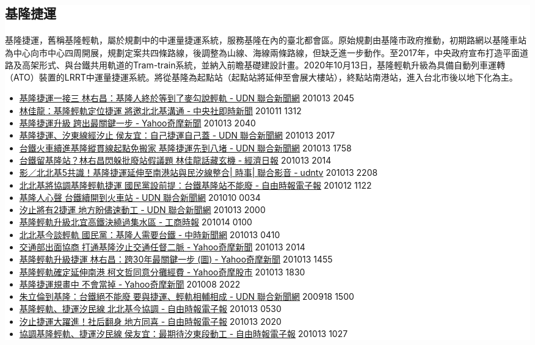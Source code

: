 ## 基隆捷運

基隆捷運，舊稱基隆輕軌，屬於規劃中的中運量捷運系統，服務基隆在內的臺北都會區。原始規劃由基隆市政府推動，初期路網以基隆車站為中心向市中心四周開展，規劃定案共四條路線，後調整為山線、海線兩條路線，但缺乏進一步動作。至2017年，中央政府宣布打造平面道路及高架形式、與台鐵共用軌道的Tram-train系統，並納入前瞻基礎建設計畫。2020年10月13日，基隆輕軌升級為具備自動列車運轉（ATO）裝置的LRRT中運量捷運系統。將從基隆為起點站（起點站將延伸至會展大樓站），終點站南港站，進入台北市後以地下化為主。
- [基隆捷運一接三 林右昌：基隆人終於等到了麥勾說輕軌 - UDN 聯合新聞網](https://udn.com/news/story/121736/4932804 "基隆捷運一接三 林右昌：基隆人終於等到了麥勾說輕軌 - UDN 聯合新聞網") 201013 2045
- [林佳龍：基隆輕軌定位捷運 將邀北北基溝通 - 中央社即時新聞](https://www.cna.com.tw/news/firstnews/202010110069.aspx "林佳龍：基隆輕軌定位捷運 將邀北北基溝通 - 中央社即時新聞") 201011 1312
- [基隆捷運升級 跨出最關鍵一步 - Yahoo奇摩新聞](https://tw.news.yahoo.com/%E5%9F%BA%E9%9A%86%E6%8D%B7%E9%81%8B%E5%8D%87%E7%B4%9A-%E8%B7%A8%E5%87%BA%E6%9C%80%E9%97%9C%E9%8D%B5-%E6%AD%A5-124007812.html "基隆捷運升級 跨出最關鍵一步 - Yahoo奇摩新聞") 201013 2040
- [基隆捷運、汐東線經汐止 侯友宜：自己捷運自己蓋 - UDN 聯合新聞網](https://udn.com/news/story/121736/4932723?from=udn-ch1_breaknews-1-cate3-news "基隆捷運、汐東線經汐止 侯友宜：自己捷運自己蓋 - UDN 聯合新聞網") 201013 2017
- [台鐵火車續進基隆縱貫線起點免搬家 基隆捷運先到八堵 - UDN 聯合新聞網](https://udn.com/news/story/121736/4932466?from=udn-catebreaknews_ch2 "台鐵火車續進基隆縱貫線起點免搬家 基隆捷運先到八堵 - UDN 聯合新聞網") 201013 1758
- [台鐵留基隆站？林右昌閃躲批廢站假議題 林佳龍話藏玄機 - 經濟日報](https://money.udn.com/money/story/5648/4932661 "台鐵留基隆站？林右昌閃躲批廢站假議題 林佳龍話藏玄機 - 經濟日報") 201013 2014
- [影／北北基5共識！基隆捷運延伸至南港站與民汐線整合| 時事| 聯合影音 - udntv](https://video.udn.com/news/1188911 "影／北北基5共識！基隆捷運延伸至南港站與民汐線整合| 時事| 聯合影音 - udntv") 201013 2208
- [北北基將協調基隆輕軌捷運 國民黨設前提：台鐵基隆站不能廢 - 自由時報電子報](https://m.ltn.com.tw/news/life/breakingnews/3318589 "北北基將協調基隆輕軌捷運 國民黨設前提：台鐵基隆站不能廢 - 自由時報電子報") 201012 1122
- [基隆人心聲 台鐵續開到火車站 - UDN 聯合新聞網](https://udn.com/news/story/7328/4924082 "基隆人心聲 台鐵續開到火車站 - UDN 聯合新聞網") 201010 0034
- [汐止將有2捷運 地方盼儘速動工 - UDN 聯合新聞網](https://udn.com/news/story/121736/4932694?from=udn-ch1_breaknews-1-cate3-news "汐止將有2捷運 地方盼儘速動工 - UDN 聯合新聞網") 201013 2000
- [基隆輕軌升級北宜高鐵決繞過集水區 - 工商時報](https://ctee.com.tw/news/policy/351224.html "基隆輕軌升級北宜高鐵決繞過集水區 - 工商時報") 201014 0100
- [北北基今談輕軌 國民黨：基隆人需要台鐵 - 中時新聞網](https://www.chinatimes.com/newspapers/20201013000534-260114 "北北基今談輕軌 國民黨：基隆人需要台鐵 - 中時新聞網") 201013 0410
- [交通部出面協商 打通基隆汐止交通任督二脈 - Yahoo奇摩新聞](https://tw.news.yahoo.com/%E4%BA%A4%E9%80%9A%E9%83%A8%E5%87%BA%E9%9D%A2%E5%8D%94%E5%95%86-%E6%89%93%E9%80%9A%E5%9F%BA%E9%9A%86%E6%B1%90%E6%AD%A2%E4%BA%A4%E9%80%9A%E4%BB%BB%E7%9D%A3%E4%BA%8C%E8%84%88-121453232.html "交通部出面協商 打通基隆汐止交通任督二脈 - Yahoo奇摩新聞") 201013 2014
- [基隆輕軌升級捷運 林右昌：跨30年最關鍵一步 (圖) - Yahoo奇摩新聞](https://tw.news.yahoo.com/%E5%9F%BA%E9%9A%86%E8%BC%95%E8%BB%8C%E5%8D%87%E7%B4%9A%E6%8D%B7%E9%81%8B-%E6%9E%97%E5%8F%B3%E6%98%8C-%E8%B7%A830%E5%B9%B4%E6%9C%80%E9%97%9C%E9%8D%B5-%E6%AD%A5-%E5%9C%96-065554643.html "基隆輕軌升級捷運 林右昌：跨30年最關鍵一步 (圖) - Yahoo奇摩新聞") 201013 1455
- [基隆輕軌確定延伸南港 柯文哲同意分攤經費 - Yahoo奇摩股市](https://tw.stock.yahoo.com/news/%E5%9F%BA%E9%9A%86%E8%BC%95%E8%BB%8C%E7%A2%BA%E5%AE%9A%E5%BB%B6%E4%BC%B8%E5%8D%97%E6%B8%AF-%E6%9F%AF%E6%96%87%E5%93%B2%E5%90%8C%E6%84%8F%E5%88%86%E6%94%A4%E7%B6%93%E8%B2%BB-103052067.html "基隆輕軌確定延伸南港 柯文哲同意分攤經費 - Yahoo奇摩股市") 201013 1830
- [基隆捷運規畫中 不會當掉 - Yahoo奇摩新聞](https://tw.news.yahoo.com/%E5%9F%BA%E9%9A%86%E6%8D%B7%E9%81%8B%E8%A6%8F%E7%95%AB%E4%B8%AD-%E4%B8%8D%E6%9C%83%E7%95%B6%E6%8E%89-122235233.html "基隆捷運規畫中 不會當掉 - Yahoo奇摩新聞") 201008 2022
- [朱立倫到基隆：台鐵絕不能廢 要與捷運、輕軌相輔相成 - UDN 聯合新聞網](https://udn.com/news/story/7328/4870647 "朱立倫到基隆：台鐵絕不能廢 要與捷運、輕軌相輔相成 - UDN 聯合新聞網") 200918 1500
- [基隆輕軌、捷運汐民線 北北基今協調 - 自由時報電子報](https://m.ltn.com.tw/news/life/paper/1405660 "基隆輕軌、捷運汐民線 北北基今協調 - 自由時報電子報") 201013 0530
- [汐止捷運大躍進！社后翻身 地方同喜 - 自由時報電子報](https://m.ltn.com.tw/news/life/breakingnews/3320338 "汐止捷運大躍進！社后翻身 地方同喜 - 自由時報電子報") 201013 2020
- [協調基隆輕軌、捷運汐民線 侯友宜：最期待汐東段動工 - 自由時報電子報](https://m.ltn.com.tw/news/life/breakingnews/3319561 "協調基隆輕軌、捷運汐民線 侯友宜：最期待汐東段動工 - 自由時報電子報") 201013 1027
